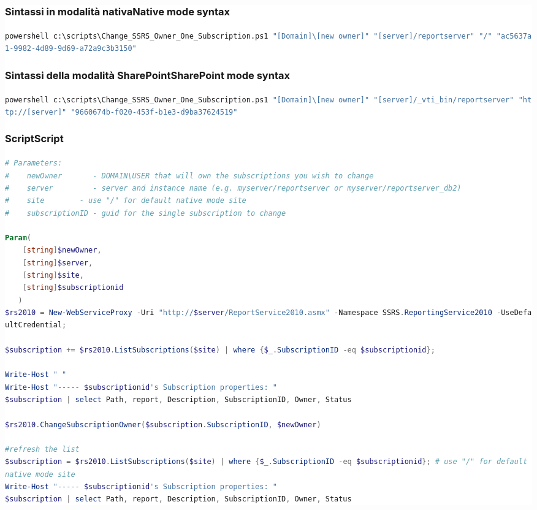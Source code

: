 ### <a name="native-mode-syntax"></a><span data-ttu-id="9deff-180">Sintassi in modalità nativa</span><span class="sxs-lookup"><span data-stu-id="9deff-180">Native mode syntax</span></span>

```cmd
powershell c:\scripts\Change_SSRS_Owner_One_Subscription.ps1 "[Domain]\[new owner]" "[server]/reportserver" "/" "ac5637a1-9982-4d89-9d69-a72a9c3b3150"
```

### <a name="sharepoint-mode-syntax"></a><span data-ttu-id="9deff-181">Sintassi della modalità SharePoint</span><span class="sxs-lookup"><span data-stu-id="9deff-181">SharePoint mode syntax</span></span>

```cmd
powershell c:\scripts\Change_SSRS_Owner_One_Subscription.ps1 "[Domain]\[new owner]" "[server]/_vti_bin/reportserver" "http://[server]" "9660674b-f020-453f-b1e3-d9ba37624519"
```

### <a name="script"></a><span data-ttu-id="9deff-182">Script</span><span class="sxs-lookup"><span data-stu-id="9deff-182">Script</span></span>

```powershell
# Parameters:
#    newOwner       - DOMAIN\USER that will own the subscriptions you wish to change
#    server         - server and instance name (e.g. myserver/reportserver or myserver/reportserver_db2)
#    site        - use "/" for default native mode site
#    subscriptionID - guid for the single subscription to change

Param(
    [string]$newOwner,
    [string]$server,
    [string]$site,
    [string]$subscriptionid
   )
$rs2010 = New-WebServiceProxy -Uri "http://$server/ReportService2010.asmx" -Namespace SSRS.ReportingService2010 -UseDefaultCredential;

$subscription += $rs2010.ListSubscriptions($site) | where {$_.SubscriptionID -eq $subscriptionid};

Write-Host " "
Write-Host "----- $subscriptionid's Subscription properties: "
$subscription | select Path, report, Description, SubscriptionID, Owner, Status

$rs2010.ChangeSubscriptionOwner($subscription.SubscriptionID, $newOwner)

#refresh the list
$subscription = $rs2010.ListSubscriptions($site) | where {$_.SubscriptionID -eq $subscriptionid}; # use "/" for default native mode site
Write-Host "----- $subscriptionid's Subscription properties: "
$subscription | select Path, report, Description, SubscriptionID, Owner, Status
```
